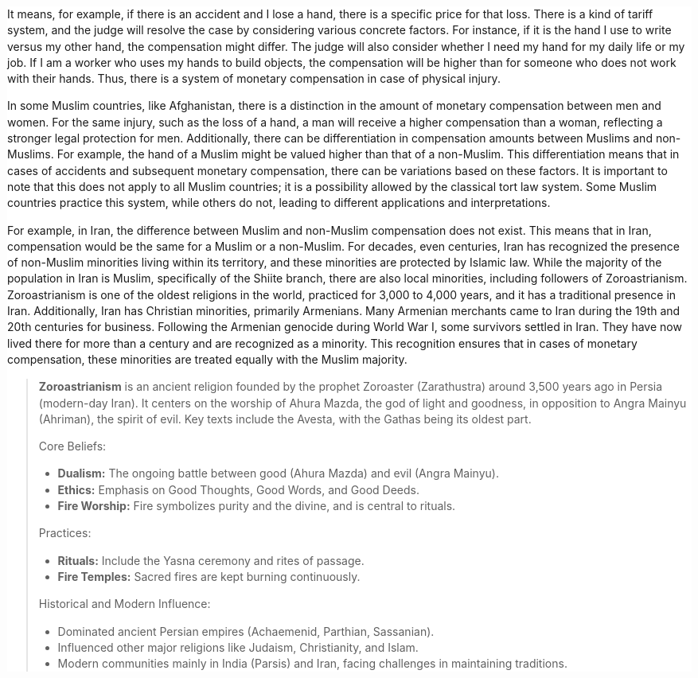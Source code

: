 It means, for example, if there is an accident and I lose a hand, there is a specific price for that loss. There is a kind of tariff system, and the judge will resolve the case by considering various concrete factors. For instance, if it is the hand I use to write versus my other hand, the compensation might differ. The judge will also consider whether I need my hand for my daily life or my job. If I am a worker who uses my hands to build objects, the compensation will be higher than for someone who does not work with their hands. Thus, there is a system of monetary compensation in case of physical injury.

In some Muslim countries, like Afghanistan, there is a distinction in the amount of monetary compensation between men and women. For the same injury, such as the loss of a hand, a man will receive a higher compensation than a woman, reflecting a stronger legal protection for men. Additionally, there can be differentiation in compensation amounts between Muslims and non-Muslims. For example, the hand of a Muslim might be valued higher than that of a non-Muslim. This differentiation means that in cases of accidents and subsequent monetary compensation, there can be variations based on these factors. It is important to note that this does not apply to all Muslim countries; it is a possibility allowed by the classical tort law system. Some Muslim countries practice this system, while others do not, leading to different applications and interpretations.

For example, in Iran, the difference between Muslim and non-Muslim compensation does not exist. This means that in Iran, compensation would be the same for a Muslim or a non-Muslim. For decades, even centuries, Iran has recognized the presence of non-Muslim minorities living within its territory, and these minorities are protected by Islamic law. While the majority of the population in Iran is Muslim, specifically of the Shiite branch, there are also local minorities, including followers of Zoroastrianism. Zoroastrianism is one of the oldest religions in the world, practiced for 3,000 to 4,000 years, and it has a traditional presence in Iran. Additionally, Iran has Christian minorities, primarily Armenians. Many Armenian merchants came to Iran during the 19th and 20th centuries for business. Following the Armenian genocide during World War I, some survivors settled in Iran. They have now lived there for more than a century and are recognized as a minority. This recognition ensures that in cases of monetary compensation, these minorities are treated equally with the Muslim majority.

> **Zoroastrianism** is an ancient religion founded by the prophet Zoroaster (Zarathustra) around 3,500 years ago in Persia (modern-day Iran). It centers on the worship of Ahura Mazda, the god of light and goodness, in opposition to Angra Mainyu (Ahriman), the spirit of evil. Key texts include the Avesta, with the Gathas being its oldest part.
>
> Core Beliefs:
>
> - **Dualism:** The ongoing battle between good (Ahura Mazda) and evil (Angra Mainyu).
> - **Ethics:** Emphasis on Good Thoughts, Good Words, and Good Deeds.
> - **Fire Worship:** Fire symbolizes purity and the divine, and is central to rituals.
>
> Practices:
>
> - **Rituals:** Include the Yasna ceremony and rites of passage.
> - **Fire Temples:** Sacred fires are kept burning continuously.
>
> Historical and Modern Influence:
>
> - Dominated ancient Persian empires (Achaemenid, Parthian, Sassanian).
> - Influenced other major religions like Judaism, Christianity, and Islam.
> - Modern communities mainly in India (Parsis) and Iran, facing challenges in maintaining traditions.
